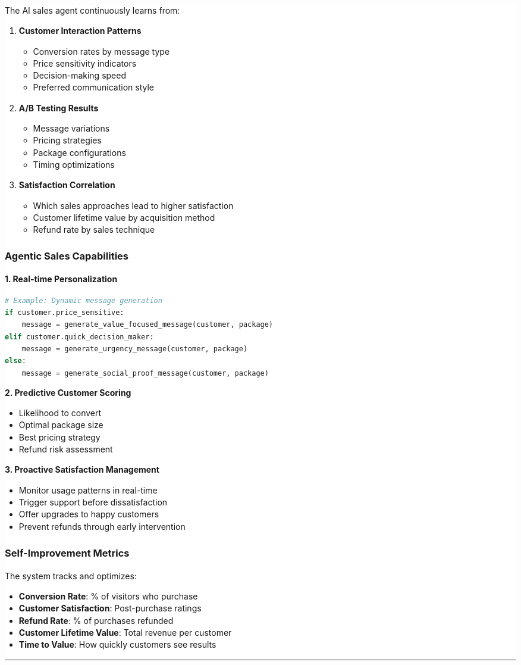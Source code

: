 The AI sales agent continuously learns from:

1. **Customer Interaction Patterns**
   - Conversion rates by message type
   - Price sensitivity indicators
   - Decision-making speed
   - Preferred communication style

2. **A/B Testing Results**
   - Message variations
   - Pricing strategies
   - Package configurations
   - Timing optimizations

3. **Satisfaction Correlation**
   - Which sales approaches lead to higher satisfaction
   - Customer lifetime value by acquisition method
   - Refund rate by sales technique

### **Agentic Sales Capabilities**

**1. Real-time Personalization**
```python
# Example: Dynamic message generation
if customer.price_sensitive:
    message = generate_value_focused_message(customer, package)
elif customer.quick_decision_maker:
    message = generate_urgency_message(customer, package)
else:
    message = generate_social_proof_message(customer, package)
```

**2. Predictive Customer Scoring**
- Likelihood to convert
- Optimal package size
- Best pricing strategy
- Refund risk assessment

**3. Proactive Satisfaction Management**
- Monitor usage patterns in real-time
- Trigger support before dissatisfaction
- Offer upgrades to happy customers
- Prevent refunds through early intervention

### **Self-Improvement Metrics**

The system tracks and optimizes:

- **Conversion Rate**: % of visitors who purchase
- **Customer Satisfaction**: Post-purchase ratings
- **Refund Rate**: % of purchases refunded
- **Customer Lifetime Value**: Total revenue per customer
- **Time to Value**: How quickly customers see results

---
